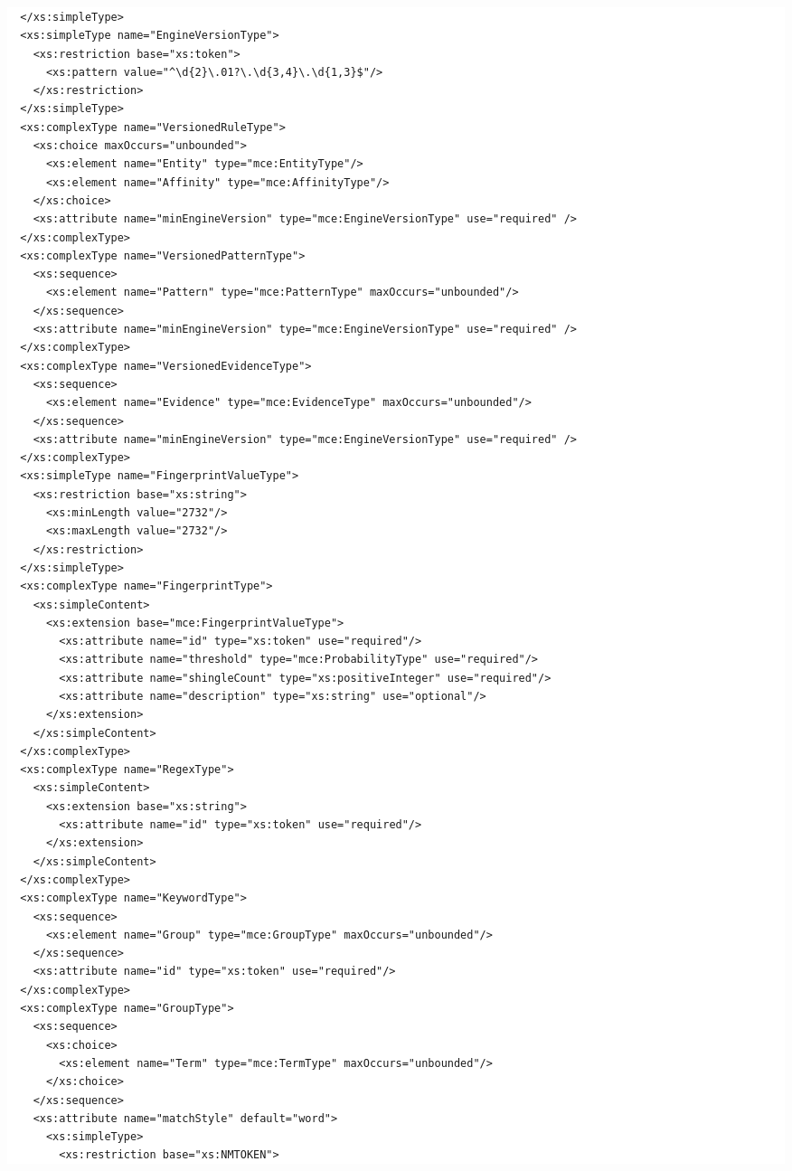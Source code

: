 ```
  </xs:simpleType>
  <xs:simpleType name="EngineVersionType">
    <xs:restriction base="xs:token">
      <xs:pattern value="^\d{2}\.01?\.\d{3,4}\.\d{1,3}$"/>
    </xs:restriction>
  </xs:simpleType>
  <xs:complexType name="VersionedRuleType">
    <xs:choice maxOccurs="unbounded">
      <xs:element name="Entity" type="mce:EntityType"/>
      <xs:element name="Affinity" type="mce:AffinityType"/>
    </xs:choice>
    <xs:attribute name="minEngineVersion" type="mce:EngineVersionType" use="required" />
  </xs:complexType>
  <xs:complexType name="VersionedPatternType">
    <xs:sequence>
      <xs:element name="Pattern" type="mce:PatternType" maxOccurs="unbounded"/>
    </xs:sequence>
    <xs:attribute name="minEngineVersion" type="mce:EngineVersionType" use="required" />
  </xs:complexType>
  <xs:complexType name="VersionedEvidenceType">
    <xs:sequence>
      <xs:element name="Evidence" type="mce:EvidenceType" maxOccurs="unbounded"/>
    </xs:sequence>
    <xs:attribute name="minEngineVersion" type="mce:EngineVersionType" use="required" />
  </xs:complexType>
  <xs:simpleType name="FingerprintValueType">
    <xs:restriction base="xs:string">
      <xs:minLength value="2732"/>
      <xs:maxLength value="2732"/>
    </xs:restriction>
  </xs:simpleType>
  <xs:complexType name="FingerprintType">
    <xs:simpleContent>
      <xs:extension base="mce:FingerprintValueType">
        <xs:attribute name="id" type="xs:token" use="required"/>
        <xs:attribute name="threshold" type="mce:ProbabilityType" use="required"/>
        <xs:attribute name="shingleCount" type="xs:positiveInteger" use="required"/>
        <xs:attribute name="description" type="xs:string" use="optional"/>
      </xs:extension>
    </xs:simpleContent>
  </xs:complexType>
  <xs:complexType name="RegexType">
    <xs:simpleContent>
      <xs:extension base="xs:string">
        <xs:attribute name="id" type="xs:token" use="required"/>
      </xs:extension>
    </xs:simpleContent>
  </xs:complexType>
  <xs:complexType name="KeywordType">
    <xs:sequence>
      <xs:element name="Group" type="mce:GroupType" maxOccurs="unbounded"/>
    </xs:sequence>
    <xs:attribute name="id" type="xs:token" use="required"/>
  </xs:complexType>
  <xs:complexType name="GroupType">
    <xs:sequence>
      <xs:choice>
        <xs:element name="Term" type="mce:TermType" maxOccurs="unbounded"/>
      </xs:choice>
    </xs:sequence>
    <xs:attribute name="matchStyle" default="word">
      <xs:simpleType>
        <xs:restriction base="xs:NMTOKEN">
```